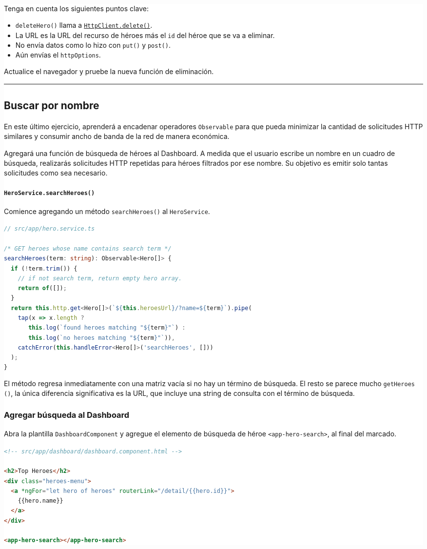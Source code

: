 Tenga en cuenta los siguientes puntos clave:

- `deleteHero()` llama a [`HttpClient.delete()`](https://angular.io/api/common/http/HttpClient#delete).
- La URL es la URL del recurso de héroes más el `id` del héroe que se va a eliminar.
- No envía datos como lo hizo con `put()` y `post()`.
- Aún envías el `httpOptions`.

Actualice el navegador y pruebe la nueva función de eliminación.

---

## Buscar por nombre

En este último ejercicio, aprenderá a encadenar operadores `Observable` para que pueda minimizar la cantidad de solicitudes HTTP similares y consumir ancho de banda de la red de manera económica.

Agregará una función de búsqueda de héroes al Dashboard. A medida que el usuario escribe un nombre en un cuadro de búsqueda, realizarás solicitudes HTTP repetidas para héroes filtrados por ese nombre. Su objetivo es emitir solo tantas solicitudes como sea necesario.

#### **`HeroService.searchHeroes()`**

Comience agregando un método `searchHeroes()` al `HeroService`.

```ts
// src/app/hero.service.ts

/* GET heroes whose name contains search term */
searchHeroes(term: string): Observable<Hero[]> {
  if (!term.trim()) {
    // if not search term, return empty hero array.
    return of([]);
  }
  return this.http.get<Hero[]>(`${this.heroesUrl}/?name=${term}`).pipe(
    tap(x => x.length ?
       this.log(`found heroes matching "${term}"`) :
       this.log(`no heroes matching "${term}"`)),
    catchError(this.handleError<Hero[]>('searchHeroes', []))
  );
}
```

El método regresa inmediatamente con una matriz vacía si no hay un término de búsqueda. El resto se parece mucho `getHeroes()`, la única diferencia significativa es la URL, que incluye una string de consulta con el término de búsqueda.

### Agregar búsqueda al Dashboard

Abra la plantilla `DashboardComponent` y agregue el elemento de búsqueda de héroe `<app-hero-search>`, al final del marcado.

```html
<!-- src/app/dashboard/dashboard.component.html -->

<h2>Top Heroes</h2>
<div class="heroes-menu">
  <a *ngFor="let hero of heroes" routerLink="/detail/{{hero.id}}">
    {{hero.name}}
  </a>
</div>

<app-hero-search></app-hero-search>
```
